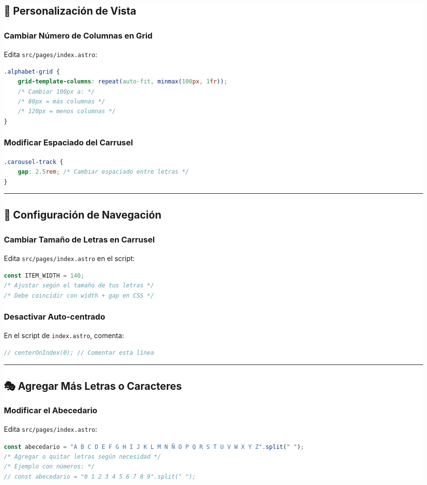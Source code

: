 
## 🎨 Personalización de Vista

### Cambiar Número de Columnas en Grid
Edita `src/pages/index.astro`:

```css
.alphabet-grid {
    grid-template-columns: repeat(auto-fit, minmax(100px, 1fr));
    /* Cambiar 100px a: */
    /* 80px = más columnas */
    /* 120px = menos columnas */
}
```

### Modificar Espaciado del Carrusel
```css
.carousel-track {
    gap: 2.5rem; /* Cambiar espaciado entre letras */
}
```

---

## 🔧 Configuración de Navegación

### Cambiar Tamaño de Letras en Carrusel
Edita `src/pages/index.astro` en el script:

```typescript
const ITEM_WIDTH = 140; 
/* Ajustar según el tamaño de tus letras */
/* Debe coincidir con width + gap en CSS */
```

### Desactivar Auto-centrado
En el script de `index.astro`, comenta:

```typescript
// centerOnIndex(0); // Comentar esta línea
```

---

## 🎭 Agregar Más Letras o Caracteres

### Modificar el Abecedario
Edita `src/pages/index.astro`:

```typescript
const abecedario = "A B C D E F G H I J K L M N Ñ O P Q R S T U V W X Y Z".split(" ");
/* Agregar o quitar letras según necesidad */
/* Ejemplo con números: */
// const abecedario = "0 1 2 3 4 5 6 7 8 9".split(" ");
```
